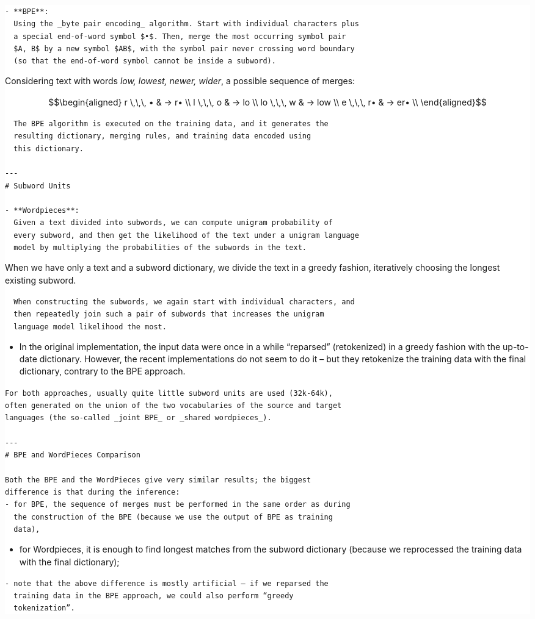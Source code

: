 ~~~
- **BPE**:
  Using the _byte pair encoding_ algorithm. Start with individual characters plus
  a special end-of-word symbol $•$. Then, merge the most occurring symbol pair
  $A, B$ by a new symbol $AB$, with the symbol pair never crossing word boundary
  (so that the end-of-word symbol cannot be inside a subword).

~~~
  Considering text with words _low, lowest, newer, wider_, a possible sequence
  of merges:

  $$\begin{aligned}
    r \,\,\, • & → r• \\
    l \,\,\, o & → lo \\
    lo \,\,\, w & → low \\
    e \,\,\, r• & → er• \\
  \end{aligned}$$

~~~
  The BPE algorithm is executed on the training data, and it generates the
  resulting dictionary, merging rules, and training data encoded using
  this dictionary.

---
# Subword Units

- **Wordpieces**:
  Given a text divided into subwords, we can compute unigram probability of
  every subword, and then get the likelihood of the text under a unigram language
  model by multiplying the probabilities of the subwords in the text.

~~~
  When we have only a text and a subword dictionary, we divide the text in
  a greedy fashion, iteratively choosing the longest existing subword.

~~~
  When constructing the subwords, we again start with individual characters, and
  then repeatedly join such a pair of subwords that increases the unigram
  language model likelihood the most.

~~~
  - In the original implementation, the input data were once in a while
    “reparsed” (retokenized) in a greedy fashion with the up-to-date dictionary.
    However, the recent implementations do not seem to do it – but they
    retokenize the training data with the final dictionary, contrary to the BPE
    approach.

~~~
For both approaches, usually quite little subword units are used (32k-64k),
often generated on the union of the two vocabularies of the source and target
languages (the so-called _joint BPE_ or _shared wordpieces_).

---
# BPE and WordPieces Comparison

Both the BPE and the WordPieces give very similar results; the biggest
difference is that during the inference:
- for BPE, the sequence of merges must be performed in the same order as during
  the construction of the BPE (because we use the output of BPE as training
  data),
~~~
- for Wordpieces, it is enough to find longest matches from the subword
  dictionary (because we reprocessed the training data with the final dictionary);
~~~
- note that the above difference is mostly artificial – if we reparsed the
  training data in the BPE approach, we could also perform “greedy
  tokenization”.
~~~